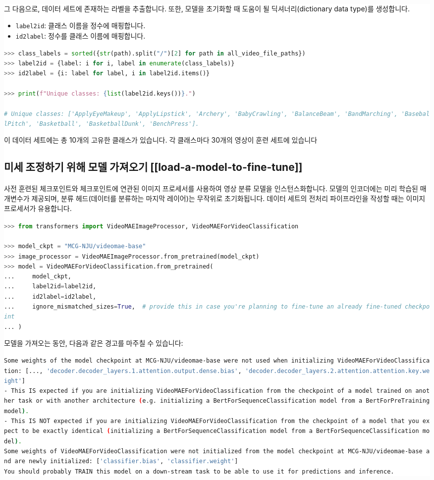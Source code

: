 그 다음으로, 데이터 세트에 존재하는 라벨을 추출합니다. 또한, 모델을 초기화할 때 도움이 될 딕셔너리(dictionary data type)를 생성합니다.

* `label2id`: 클래스 이름을 정수에 매핑합니다.
* `id2label`: 정수를 클래스 이름에 매핑합니다.

```py
>>> class_labels = sorted({str(path).split("/")[2] for path in all_video_file_paths})
>>> label2id = {label: i for i, label in enumerate(class_labels)}
>>> id2label = {i: label for label, i in label2id.items()}

>>> print(f"Unique classes: {list(label2id.keys())}.")

# Unique classes: ['ApplyEyeMakeup', 'ApplyLipstick', 'Archery', 'BabyCrawling', 'BalanceBeam', 'BandMarching', 'BaseballPitch', 'Basketball', 'BasketballDunk', 'BenchPress'].
```

이 데이터 세트에는 총 10개의 고유한 클래스가 있습니다. 각 클래스마다 30개의 영상이 훈련 세트에 있습니다

## 미세 조정하기 위해 모델 가져오기 [[load-a-model-to-fine-tune]]

사전 훈련된 체크포인트와 체크포인트에 연관된 이미지 프로세서를 사용하여 영상 분류 모델을 인스턴스화합니다. 모델의 인코더에는 미리 학습된 매개변수가 제공되며, 분류 헤드(데이터를 분류하는 마지막 레이어)는 무작위로 초기화됩니다. 데이터 세트의 전처리 파이프라인을 작성할 때는 이미지 프로세서가 유용합니다.

```py
>>> from transformers import VideoMAEImageProcessor, VideoMAEForVideoClassification

>>> model_ckpt = "MCG-NJU/videomae-base"
>>> image_processor = VideoMAEImageProcessor.from_pretrained(model_ckpt)
>>> model = VideoMAEForVideoClassification.from_pretrained(
...     model_ckpt,
...     label2id=label2id,
...     id2label=id2label,
...     ignore_mismatched_sizes=True,  # provide this in case you're planning to fine-tune an already fine-tuned checkpoint
... )
```

모델을 가져오는 동안, 다음과 같은 경고를 마주칠 수 있습니다:

```bash
Some weights of the model checkpoint at MCG-NJU/videomae-base were not used when initializing VideoMAEForVideoClassification: [..., 'decoder.decoder_layers.1.attention.output.dense.bias', 'decoder.decoder_layers.2.attention.attention.key.weight']
- This IS expected if you are initializing VideoMAEForVideoClassification from the checkpoint of a model trained on another task or with another architecture (e.g. initializing a BertForSequenceClassification model from a BertForPreTraining model).
- This IS NOT expected if you are initializing VideoMAEForVideoClassification from the checkpoint of a model that you expect to be exactly identical (initializing a BertForSequenceClassification model from a BertForSequenceClassification model).
Some weights of VideoMAEForVideoClassification were not initialized from the model checkpoint at MCG-NJU/videomae-base and are newly initialized: ['classifier.bias', 'classifier.weight']
You should probably TRAIN this model on a down-stream task to be able to use it for predictions and inference.
```
